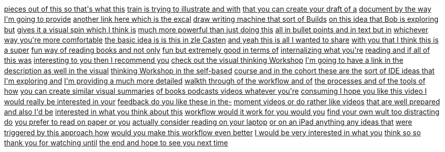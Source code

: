 [pieces out of this so that's what this](https://youtu.be/nAdbCQ3qiLE?t=1035) [train is trying to illustrate and with](https://youtu.be/nAdbCQ3qiLE?t=1037) [that you can create your draft of a](https://youtu.be/nAdbCQ3qiLE?t=1040) [document by the way I'm going to provide](https://youtu.be/nAdbCQ3qiLE?t=1044) [another link here which is the excal](https://youtu.be/nAdbCQ3qiLE?t=1047) [draw writing machine that sort of Builds](https://youtu.be/nAdbCQ3qiLE?t=1049) [on this idea that Bob is exploring but](https://youtu.be/nAdbCQ3qiLE?t=1052) [gives it a visual spin which I think is](https://youtu.be/nAdbCQ3qiLE?t=1057) [much more powerful than just doing this](https://youtu.be/nAdbCQ3qiLE?t=1061) [all in bullet points and in text but in](https://youtu.be/nAdbCQ3qiLE?t=1063) [whichever way you're more comfortable](https://youtu.be/nAdbCQ3qiLE?t=1067) [the basic idea is is this in zle Casten](https://youtu.be/nAdbCQ3qiLE?t=1070) [and yeah this is all I wanted to share](https://youtu.be/nAdbCQ3qiLE?t=1074) [with you that I think this is a super](https://youtu.be/nAdbCQ3qiLE?t=1077) [fun way of reading books and not only](https://youtu.be/nAdbCQ3qiLE?t=1079) [fun but extremely good in terms of](https://youtu.be/nAdbCQ3qiLE?t=1082) [internalizing what you're](https://youtu.be/nAdbCQ3qiLE?t=1087) [reading and if all of this was](https://youtu.be/nAdbCQ3qiLE?t=1089) [interesting to you then I recommend you](https://youtu.be/nAdbCQ3qiLE?t=1093) [check out the visual thinking Workshop](https://youtu.be/nAdbCQ3qiLE?t=1095) [I'm going to have a link in the](https://youtu.be/nAdbCQ3qiLE?t=1098) [description as well in the visual](https://youtu.be/nAdbCQ3qiLE?t=1100) [thinking Workshop in the self-based](https://youtu.be/nAdbCQ3qiLE?t=1102) [course and in the cohort these are the](https://youtu.be/nAdbCQ3qiLE?t=1105) [sort of IDE ideas that I'm exploring and](https://youtu.be/nAdbCQ3qiLE?t=1108) [I'm providing a much more detailed](https://youtu.be/nAdbCQ3qiLE?t=1110) [walkth through of the workflow and of](https://youtu.be/nAdbCQ3qiLE?t=1113) [the processes and of the tools of how](https://youtu.be/nAdbCQ3qiLE?t=1116) [you can create similar visual summaries](https://youtu.be/nAdbCQ3qiLE?t=1118) [of books podcasts videos whatever you're](https://youtu.be/nAdbCQ3qiLE?t=1122) [consuming I hope you like this video I](https://youtu.be/nAdbCQ3qiLE?t=1126) [would really be interested in your](https://youtu.be/nAdbCQ3qiLE?t=1129) [feedback do you like these in the-](https://youtu.be/nAdbCQ3qiLE?t=1132) [moment videos or do rather like videos](https://youtu.be/nAdbCQ3qiLE?t=1134) [that are well prepared and also I'd be](https://youtu.be/nAdbCQ3qiLE?t=1137) [interested in what you think about this](https://youtu.be/nAdbCQ3qiLE?t=1139) [workflow would it work for you would you](https://youtu.be/nAdbCQ3qiLE?t=1142) [find your own wult too distracting do](https://youtu.be/nAdbCQ3qiLE?t=1145) [you prefer to read on paper or you](https://youtu.be/nAdbCQ3qiLE?t=1148) [actually consider reading on your laptop](https://youtu.be/nAdbCQ3qiLE?t=1151) [or on an iPad anything any ideas that](https://youtu.be/nAdbCQ3qiLE?t=1154) [were triggered by this approach how](https://youtu.be/nAdbCQ3qiLE?t=1159) [would you make this workflow even better](https://youtu.be/nAdbCQ3qiLE?t=1161) [I would be very interested in what you](https://youtu.be/nAdbCQ3qiLE?t=1164) [think so so thank you for watching until](https://youtu.be/nAdbCQ3qiLE?t=1167) [the end and hope to see you next time](https://youtu.be/nAdbCQ3qiLE?t=1170) 


